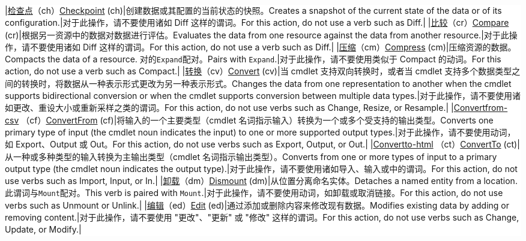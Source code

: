 |<span data-ttu-id="bad1f-305">[检查点](/dotnet/api/System.Management.Automation.VerbsData.Checkpoint)（ch）</span><span class="sxs-lookup"><span data-stu-id="bad1f-305">[Checkpoint](/dotnet/api/System.Management.Automation.VerbsData.Checkpoint) (ch)</span></span>|<span data-ttu-id="bad1f-306">创建数据或其配置的当前状态的快照。</span><span class="sxs-lookup"><span data-stu-id="bad1f-306">Creates a snapshot of the current state of the data or of its configuration.</span></span>|<span data-ttu-id="bad1f-307">对于此操作，请不要使用诸如 Diff 这样的谓词。</span><span class="sxs-lookup"><span data-stu-id="bad1f-307">For this action, do not use a verb such as Diff.</span></span>|
|<span data-ttu-id="bad1f-308">[比较](/dotnet/api/System.Management.Automation.VerbsData.Compare)（cr）</span><span class="sxs-lookup"><span data-stu-id="bad1f-308">[Compare](/dotnet/api/System.Management.Automation.VerbsData.Compare) (cr)</span></span>|<span data-ttu-id="bad1f-309">根据另一资源中的数据对数据进行评估。</span><span class="sxs-lookup"><span data-stu-id="bad1f-309">Evaluates the data from one resource against the data from another resource.</span></span>|<span data-ttu-id="bad1f-310">对于此操作，请不要使用诸如 Diff 这样的谓词。</span><span class="sxs-lookup"><span data-stu-id="bad1f-310">For this action, do not use a verb such as Diff.</span></span>|
|<span data-ttu-id="bad1f-311">[压缩](/dotnet/api/System.Management.Automation.VerbsData.Compress)（cm）</span><span class="sxs-lookup"><span data-stu-id="bad1f-311">[Compress](/dotnet/api/System.Management.Automation.VerbsData.Compress) (cm)</span></span>|<span data-ttu-id="bad1f-312">压缩资源的数据。</span><span class="sxs-lookup"><span data-stu-id="bad1f-312">Compacts the data of a resource.</span></span> <span data-ttu-id="bad1f-313">对的`Expand`配对。</span><span class="sxs-lookup"><span data-stu-id="bad1f-313">Pairs with `Expand`.</span></span>|<span data-ttu-id="bad1f-314">对于此操作，请不要使用类似于 Compact 的动词。</span><span class="sxs-lookup"><span data-stu-id="bad1f-314">For this action, do not use a verb such as Compact.</span></span>|
|<span data-ttu-id="bad1f-315">[转换](/dotnet/api/System.Management.Automation.VerbsData.Convert)（cv）</span><span class="sxs-lookup"><span data-stu-id="bad1f-315">[Convert](/dotnet/api/System.Management.Automation.VerbsData.Convert) (cv)</span></span>|<span data-ttu-id="bad1f-316">当 cmdlet 支持双向转换时，或者当 cmdlet 支持多个数据类型之间的转换时，将数据从一种表示形式更改为另一种表示形式。</span><span class="sxs-lookup"><span data-stu-id="bad1f-316">Changes the data from one representation to another when the cmdlet supports bidirectional conversion or when the cmdlet supports conversion between multiple data types.</span></span>|<span data-ttu-id="bad1f-317">对于此操作，请不要使用诸如更改、重设大小或重新采样之类的谓词。</span><span class="sxs-lookup"><span data-stu-id="bad1f-317">For this action, do not use verbs such as Change, Resize, or Resample.</span></span>|
|<span data-ttu-id="bad1f-318">[Convertfrom-csv](/dotnet/api/System.Management.Automation.VerbsData.ConvertFrom) （cf）</span><span class="sxs-lookup"><span data-stu-id="bad1f-318">[ConvertFrom](/dotnet/api/System.Management.Automation.VerbsData.ConvertFrom) (cf)</span></span>|<span data-ttu-id="bad1f-319">将输入的一个主要类型（cmdlet 名词指示输入）转换为一个或多个受支持的输出类型。</span><span class="sxs-lookup"><span data-stu-id="bad1f-319">Converts one primary type of input (the cmdlet noun indicates the input) to one or more supported output types.</span></span>|<span data-ttu-id="bad1f-320">对于此操作，请不要使用动词，如 Export、Output 或 Out。</span><span class="sxs-lookup"><span data-stu-id="bad1f-320">For this action, do not use verbs such as Export, Output, or Out.</span></span>|
|<span data-ttu-id="bad1f-321">[Convertto-html](/dotnet/api/System.Management.Automation.VerbsData.ConvertTo) （ct）</span><span class="sxs-lookup"><span data-stu-id="bad1f-321">[ConvertTo](/dotnet/api/System.Management.Automation.VerbsData.ConvertTo) (ct)</span></span>|<span data-ttu-id="bad1f-322">从一种或多种类型的输入转换为主输出类型（cmdlet 名词指示输出类型）。</span><span class="sxs-lookup"><span data-stu-id="bad1f-322">Converts from one or more types of input to a primary output type (the cmdlet noun indicates the output type).</span></span>|<span data-ttu-id="bad1f-323">对于此操作，请不要使用诸如导入、输入或中的谓词。</span><span class="sxs-lookup"><span data-stu-id="bad1f-323">For this action, do not use verbs such as Import, Input, or In.</span></span>|
|<span data-ttu-id="bad1f-324">[卸载](/dotnet/api/System.Management.Automation.VerbsData.Dismount)（dm）</span><span class="sxs-lookup"><span data-stu-id="bad1f-324">[Dismount](/dotnet/api/System.Management.Automation.VerbsData.Dismount) (dm)</span></span>|<span data-ttu-id="bad1f-325">从位置分离命名实体。</span><span class="sxs-lookup"><span data-stu-id="bad1f-325">Detaches a named entity from a location.</span></span> <span data-ttu-id="bad1f-326">此谓词与`Mount`配对。</span><span class="sxs-lookup"><span data-stu-id="bad1f-326">This verb is paired with `Mount`.</span></span>|<span data-ttu-id="bad1f-327">对于此操作，请不要使用动词，如卸载或取消链接。</span><span class="sxs-lookup"><span data-stu-id="bad1f-327">For this action, do not use verbs such as Unmount or Unlink.</span></span>|
|<span data-ttu-id="bad1f-328">[编辑](/dotnet/api/System.Management.Automation.VerbsData.Edit)（ed）</span><span class="sxs-lookup"><span data-stu-id="bad1f-328">[Edit](/dotnet/api/System.Management.Automation.VerbsData.Edit) (ed)</span></span>|<span data-ttu-id="bad1f-329">通过添加或删除内容来修改现有数据。</span><span class="sxs-lookup"><span data-stu-id="bad1f-329">Modifies existing data by adding or removing content.</span></span>|<span data-ttu-id="bad1f-330">对于此操作，请不要使用 "更改"、"更新" 或 "修改" 这样的谓词。</span><span class="sxs-lookup"><span data-stu-id="bad1f-330">For this action, do not use verbs such as Change, Update, or Modify.</span></span>|
